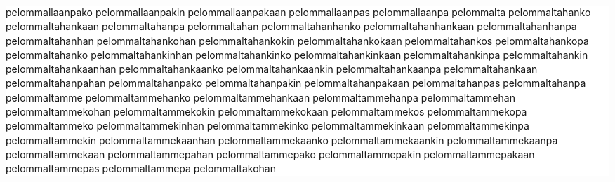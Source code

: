 pelommallaanpako
pelommallaanpakin
pelommallaanpakaan
pelommallaanpas
pelommallaanpa
pelommalta
pelommaltahanko
pelommaltahankaan
pelommaltahanpa
pelommaltahan
pelommaltahanhanko
pelommaltahanhankaan
pelommaltahanhanpa
pelommaltahanhan
pelommaltahankohan
pelommaltahankokin
pelommaltahankokaan
pelommaltahankos
pelommaltahankopa
pelommaltahanko
pelommaltahankinhan
pelommaltahankinko
pelommaltahankinkaan
pelommaltahankinpa
pelommaltahankin
pelommaltahankaanhan
pelommaltahankaanko
pelommaltahankaankin
pelommaltahankaanpa
pelommaltahankaan
pelommaltahanpahan
pelommaltahanpako
pelommaltahanpakin
pelommaltahanpakaan
pelommaltahanpas
pelommaltahanpa
pelommaltamme
pelommaltammehanko
pelommaltammehankaan
pelommaltammehanpa
pelommaltammehan
pelommaltammekohan
pelommaltammekokin
pelommaltammekokaan
pelommaltammekos
pelommaltammekopa
pelommaltammeko
pelommaltammekinhan
pelommaltammekinko
pelommaltammekinkaan
pelommaltammekinpa
pelommaltammekin
pelommaltammekaanhan
pelommaltammekaanko
pelommaltammekaankin
pelommaltammekaanpa
pelommaltammekaan
pelommaltammepahan
pelommaltammepako
pelommaltammepakin
pelommaltammepakaan
pelommaltammepas
pelommaltammepa
pelommaltakohan